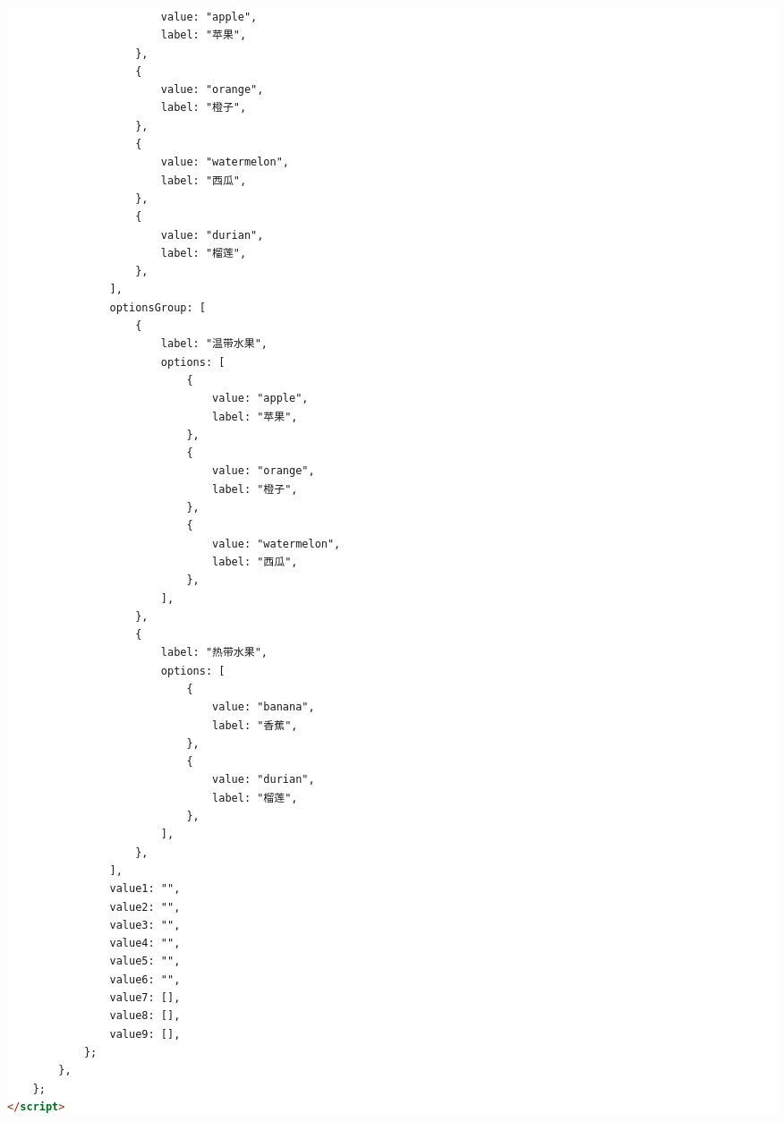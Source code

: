 ```html
						value: "apple",
						label: "苹果",
					},
					{
						value: "orange",
						label: "橙子",
					},
					{
						value: "watermelon",
						label: "西瓜",
					},
					{
						value: "durian",
						label: "榴莲",
					},
				],
				optionsGroup: [
					{
						label: "温带水果",
						options: [
							{
								value: "apple",
								label: "苹果",
							},
							{
								value: "orange",
								label: "橙子",
							},
							{
								value: "watermelon",
								label: "西瓜",
							},
						],
					},
					{
						label: "热带水果",
						options: [
							{
								value: "banana",
								label: "香蕉",
							},
							{
								value: "durian",
								label: "榴莲",
							},
						],
					},
				],
				value1: "",
				value2: "",
				value3: "",
				value4: "",
				value5: "",
				value6: "",
				value7: [],
				value8: [],
				value9: [],
			};
		},
	};
</script>
```
